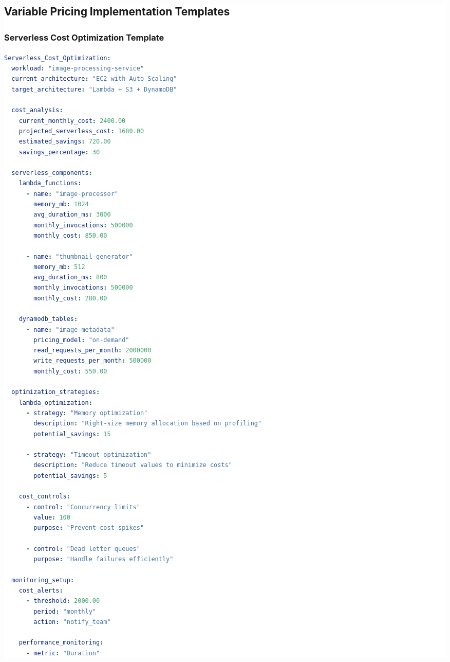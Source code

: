 ## Variable Pricing Implementation Templates

### Serverless Cost Optimization Template
```yaml
Serverless_Cost_Optimization:
  workload: "image-processing-service"
  current_architecture: "EC2 with Auto Scaling"
  target_architecture: "Lambda + S3 + DynamoDB"
  
  cost_analysis:
    current_monthly_cost: 2400.00
    projected_serverless_cost: 1680.00
    estimated_savings: 720.00
    savings_percentage: 30
    
  serverless_components:
    lambda_functions:
      - name: "image-processor"
        memory_mb: 1024
        avg_duration_ms: 3000
        monthly_invocations: 500000
        monthly_cost: 850.00
        
      - name: "thumbnail-generator"
        memory_mb: 512
        avg_duration_ms: 800
        monthly_invocations: 500000
        monthly_cost: 280.00
        
    dynamodb_tables:
      - name: "image-metadata"
        pricing_model: "on-demand"
        read_requests_per_month: 2000000
        write_requests_per_month: 500000
        monthly_cost: 550.00
        
  optimization_strategies:
    lambda_optimization:
      - strategy: "Memory optimization"
        description: "Right-size memory allocation based on profiling"
        potential_savings: 15
        
      - strategy: "Timeout optimization"
        description: "Reduce timeout values to minimize costs"
        potential_savings: 5
        
    cost_controls:
      - control: "Concurrency limits"
        value: 100
        purpose: "Prevent cost spikes"
        
      - control: "Dead letter queues"
        purpose: "Handle failures efficiently"
        
  monitoring_setup:
    cost_alerts:
      - threshold: 2000.00
        period: "monthly"
        action: "notify_team"
        
    performance_monitoring:
      - metric: "Duration"
```